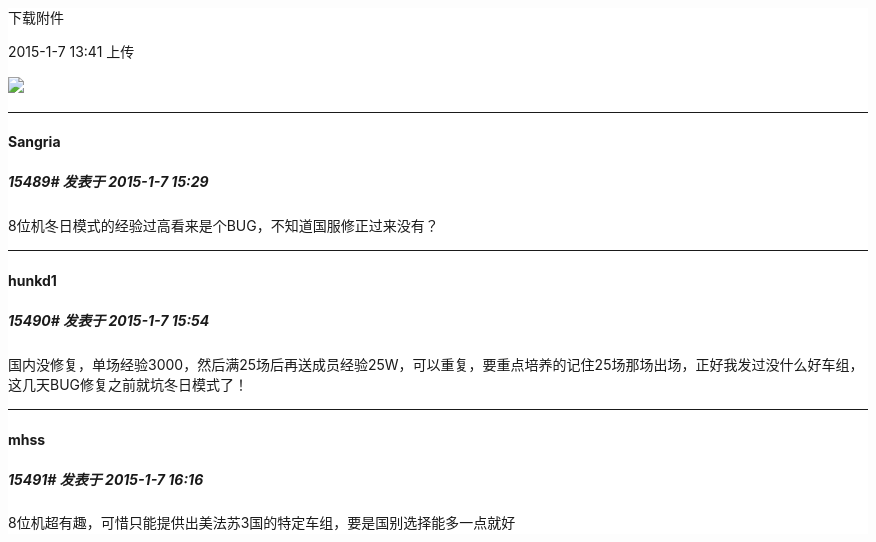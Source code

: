


下载附件


2015-1-7 13:41 上传









<img src="http://img.saraba1st.com/forum/201501/07/134113kduxu7fxdkfbuu30.jpg" referrerpolicy="no-referrer">












*****

####  Sangria  
##### 15489#       发表于 2015-1-7 15:29




8位机冬日模式的经验过高看来是个BUG，不知道国服修正过来没有？







*****

####  hunkd1  
##### 15490#       发表于 2015-1-7 15:54




国内没修复，单场经验3000，然后满25场后再送成员经验25W，可以重复，要重点培养的记住25场那场出场，正好我发过没什么好车组，这几天BUG修复之前就坑冬日模式了！







*****

####  mhss  
##### 15491#       发表于 2015-1-7 16:16




8位机超有趣，可惜只能提供出美法苏3国的特定车组，要是国别选择能多一点就好



